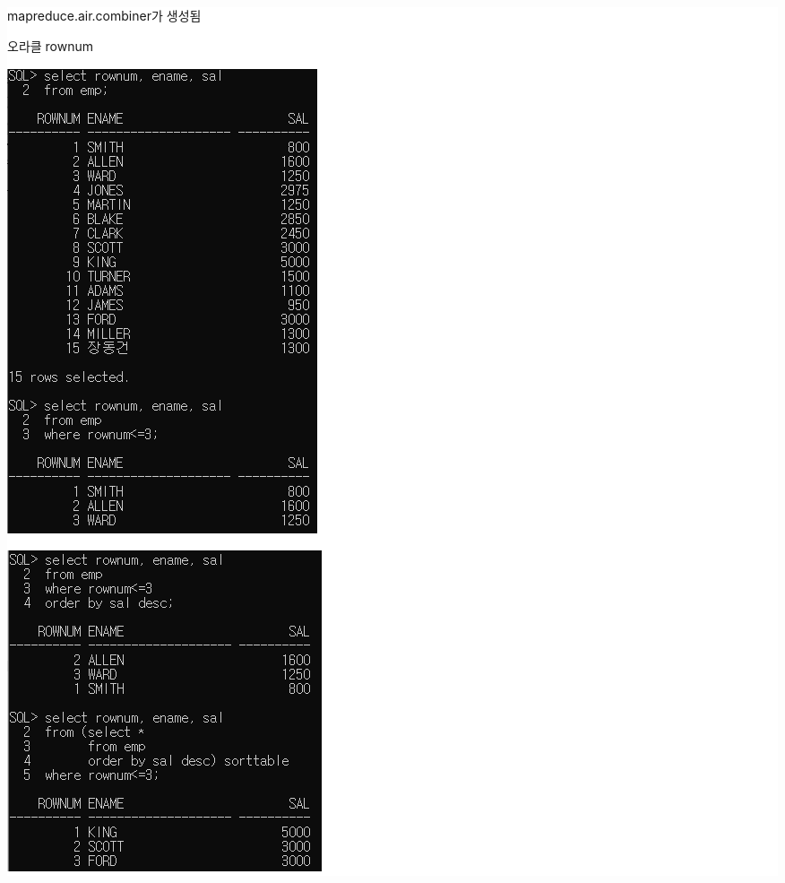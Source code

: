 

mapreduce.air.combiner가 생성됨



오라클 rownum

![image-20200309131121797](images/image-20200309131121797.png)



![image-20200309131408315](images/image-20200309131408315.png)
